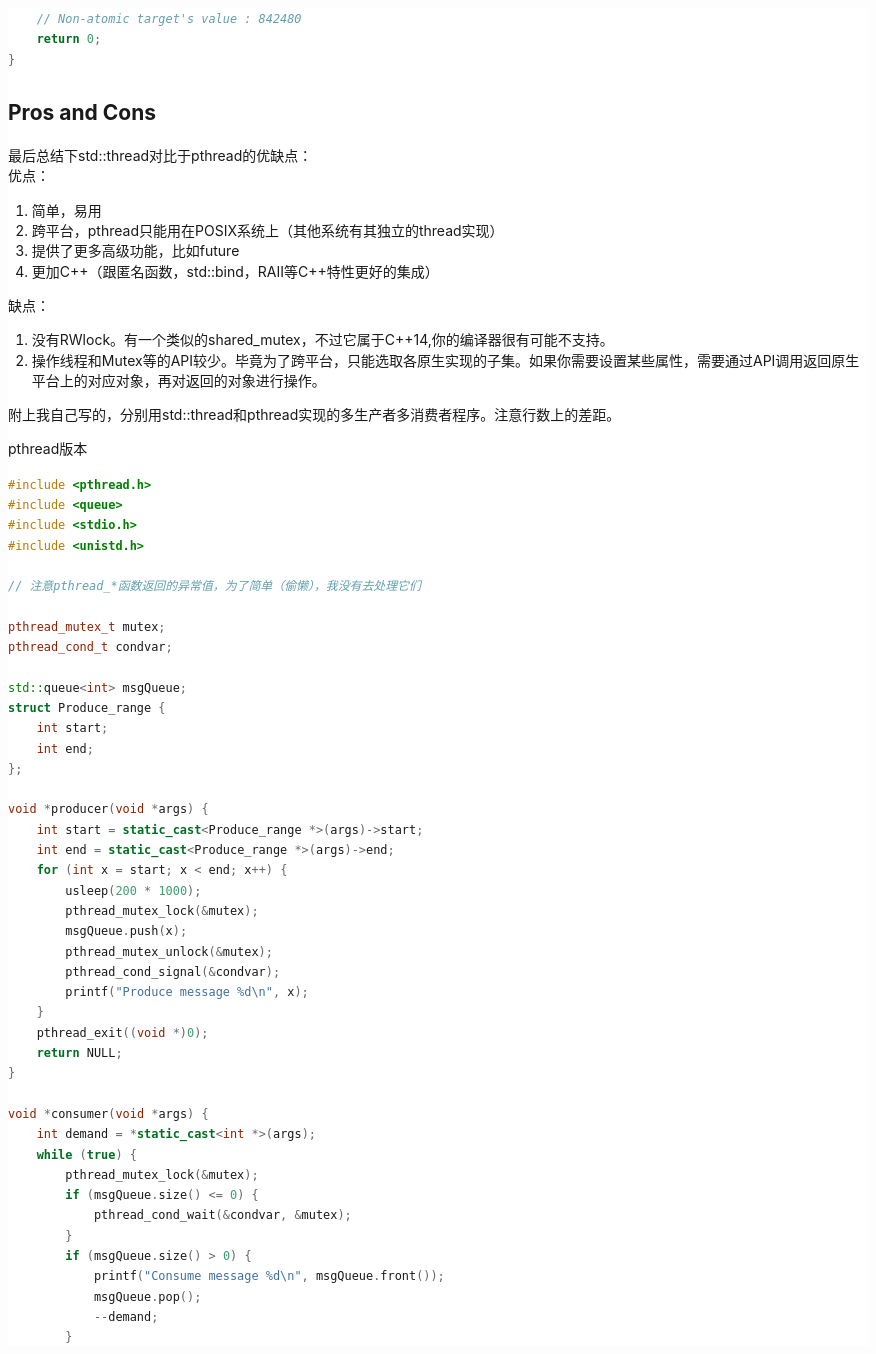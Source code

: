 ~~~cpp
    // Non-atomic target's value : 842480
    return 0;
}
~~~
## Pros and Cons

最后总结下std::thread对比于pthread的优缺点：  
优点：  
1. 简单，易用  
2. 跨平台，pthread只能用在POSIX系统上（其他系统有其独立的thread实现）  
3. 提供了更多高级功能，比如future  
4. 更加C++（跟匿名函数，std::bind，RAII等C++特性更好的集成）

缺点：  
1. 没有RWlock。有一个类似的shared_mutex，不过它属于C++14,你的编译器很有可能不支持。  
2. 操作线程和Mutex等的API较少。毕竟为了跨平台，只能选取各原生实现的子集。如果你需要设置某些属性，需要通过API调用返回原生平台上的对应对象，再对返回的对象进行操作。

附上我自己写的，分别用std::thread和pthread实现的多生产者多消费者程序。注意行数上的差距。

pthread版本
~~~cpp
#include <pthread.h>
#include <queue>
#include <stdio.h>
#include <unistd.h>

// 注意pthread_*函数返回的异常值，为了简单（偷懒），我没有去处理它们

pthread_mutex_t mutex;
pthread_cond_t condvar;

std::queue<int> msgQueue;
struct Produce_range {
    int start;
    int end;
};

void *producer(void *args) {
    int start = static_cast<Produce_range *>(args)->start;
    int end = static_cast<Produce_range *>(args)->end;
    for (int x = start; x < end; x++) {
        usleep(200 * 1000);
        pthread_mutex_lock(&mutex);
        msgQueue.push(x);
        pthread_mutex_unlock(&mutex);
        pthread_cond_signal(&condvar);
        printf("Produce message %d\n", x);
    }
    pthread_exit((void *)0);
    return NULL;
}

void *consumer(void *args) {
    int demand = *static_cast<int *>(args);
    while (true) {
        pthread_mutex_lock(&mutex);
        if (msgQueue.size() <= 0) {
            pthread_cond_wait(&condvar, &mutex);
        }
        if (msgQueue.size() > 0) {
            printf("Consume message %d\n", msgQueue.front());
            msgQueue.pop();
            --demand;
        }
~~~